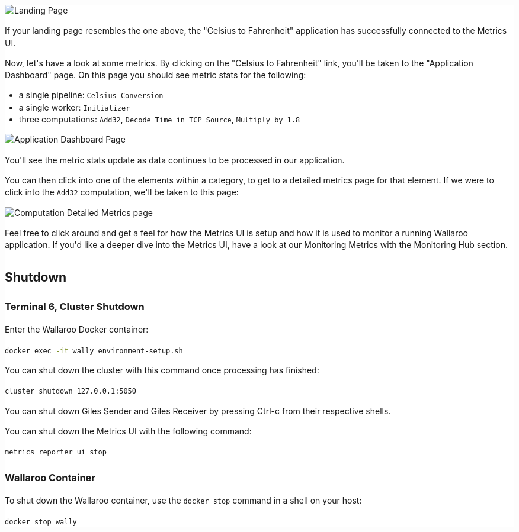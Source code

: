 ![Landing Page](/book/metrics/images/landing-page.png)

If your landing page resembles the one above, the "Celsius to Fahrenheit" application has successfully connected to the Metrics UI.

Now, let's have a look at some metrics. By clicking on the "Celsius to Fahrenheit" link, you'll be taken to the "Application Dashboard" page. On this page you should see metric stats for the following:

- a single pipeline: `Celsius Conversion`
- a single worker: `Initializer`
- three computations: `Add32`, `Decode Time in TCP Source`, `Multiply by 1.8`

![Application Dashboard Page](/book/metrics/images/application-dashboard-page.png)

You'll see the metric stats update as data continues to be processed in our application.

You can then click into one of the elements within a category, to get to a detailed metrics page for that element. If we were to click into the `Add32` computation, we'll be taken to this page:

![Computation Detailed Metrics page](/book/metrics/images/computation-detailed-metrics-page.png)

Feel free to click around and get a feel for how the Metrics UI is setup and how it is used to monitor a running Wallaroo application. If you'd like a deeper dive into the Metrics UI, have a look at our [Monitoring Metrics with the Monitoring Hub](/book/metrics/metrics-ui.md) section.

## Shutdown

### Terminal 6, Cluster Shutdown

Enter the Wallaroo Docker container:

```bash
docker exec -it wally environment-setup.sh
```

You can shut down the cluster with this command once processing has finished:

```bash
cluster_shutdown 127.0.0.1:5050
```

You can shut down Giles Sender and Giles Receiver by pressing Ctrl-c from their respective shells.

You can shut down the Metrics UI with the following command:

```bash
metrics_reporter_ui stop
```

### Wallaroo Container

To shut down the Wallaroo container, use the `docker stop` command in a shell on your host:

```bash
docker stop wally
```
